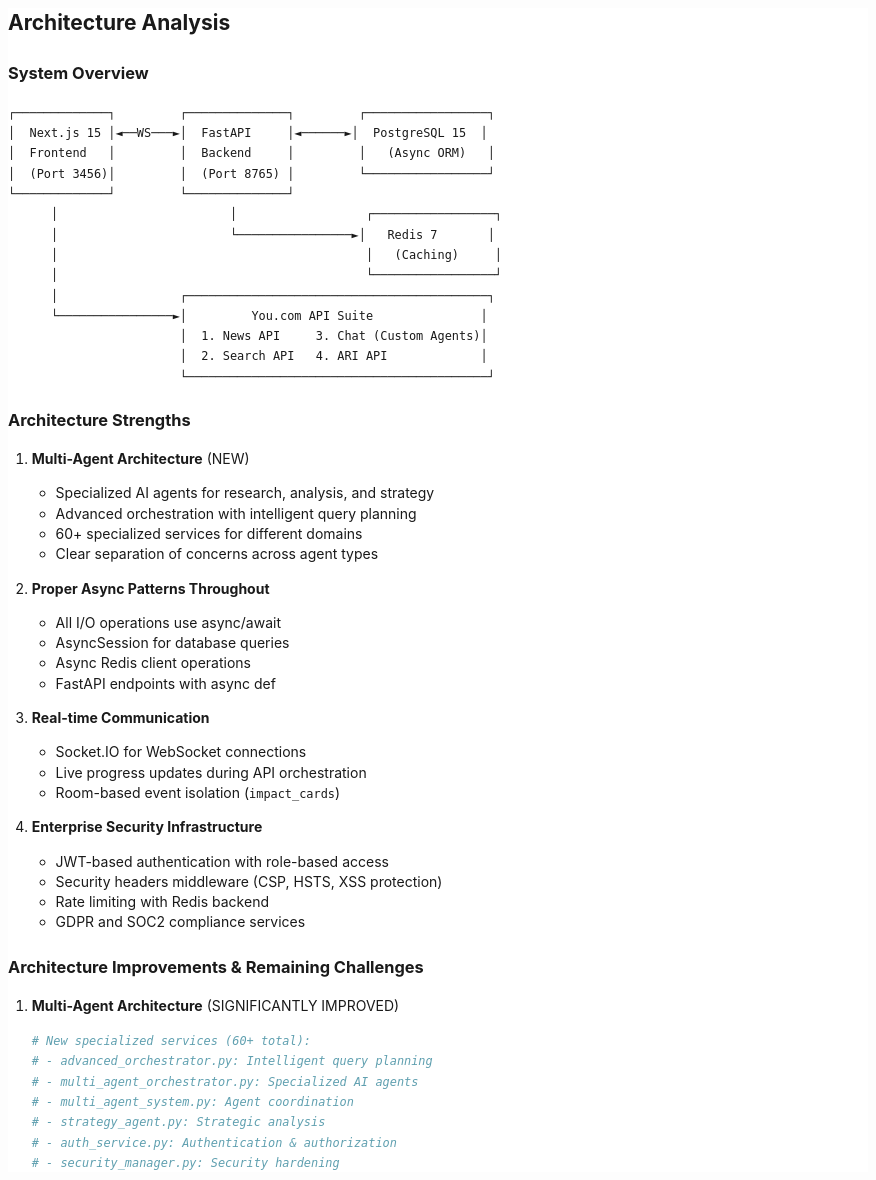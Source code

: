 
## Architecture Analysis

### System Overview

```
┌─────────────┐         ┌──────────────┐         ┌─────────────────┐
│  Next.js 15 │◄──WS───►│  FastAPI     │◄──────►│  PostgreSQL 15  │
│  Frontend   │         │  Backend     │         │   (Async ORM)   │
│  (Port 3456)│         │  (Port 8765) │         └─────────────────┘
└─────────────┘         └──────────────┘
      │                        │                  ┌─────────────────┐
      │                        └────────────────►│   Redis 7       │
      │                                           │   (Caching)     │
      │                                           └─────────────────┘
      │                 ┌──────────────────────────────────────────┐
      └────────────────►│         You.com API Suite               │
                        │  1. News API     3. Chat (Custom Agents)│
                        │  2. Search API   4. ARI API             │
                        └──────────────────────────────────────────┘
```

### Architecture Strengths

1. **Multi-Agent Architecture** (NEW)

   - Specialized AI agents for research, analysis, and strategy
   - Advanced orchestration with intelligent query planning
   - 60+ specialized services for different domains
   - Clear separation of concerns across agent types

2. **Proper Async Patterns Throughout**

   - All I/O operations use async/await
   - AsyncSession for database queries
   - Async Redis client operations
   - FastAPI endpoints with async def

3. **Real-time Communication**

   - Socket.IO for WebSocket connections
   - Live progress updates during API orchestration
   - Room-based event isolation (`impact_cards`)

4. **Enterprise Security Infrastructure**
   - JWT-based authentication with role-based access
   - Security headers middleware (CSP, HSTS, XSS protection)
   - Rate limiting with Redis backend
   - GDPR and SOC2 compliance services

### Architecture Improvements & Remaining Challenges

1. **Multi-Agent Architecture** (SIGNIFICANTLY IMPROVED)

   ```python
   # New specialized services (60+ total):
   # - advanced_orchestrator.py: Intelligent query planning
   # - multi_agent_orchestrator.py: Specialized AI agents
   # - multi_agent_system.py: Agent coordination
   # - strategy_agent.py: Strategic analysis
   # - auth_service.py: Authentication & authorization
   # - security_manager.py: Security hardening
   ```
